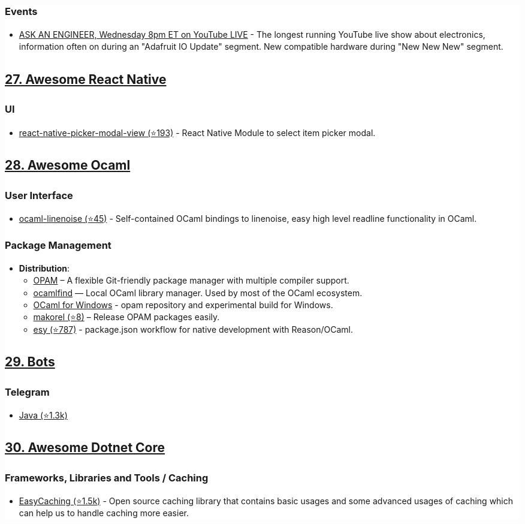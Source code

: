 ### Events

*   [ASK AN ENGINEER, Wednesday 8pm ET on YouTube LIVE](https://www.youtube.com/adafruit/live) - The longest running YouTube live show about electronics, information often on during an "Adafruit IO Update" segment. New compatible hardware during "New New New" segment.

## [27. Awesome React Native](/content/jondot/awesome-react-native/week/README.md)

### UI

*   [react-native-picker-modal-view (⭐193)](https://github.com/pankod/react-native-picker-modal-view) - React Native Module to select item picker modal.

## [28. Awesome Ocaml](/content/ocaml-community/awesome-ocaml/week/README.md)

### User Interface

*   [ocaml-linenoise (⭐45)](https://github.com/ocaml-community/ocaml-linenoise) - Self-contained OCaml bindings to linenoise, easy high level readline functionality in OCaml.

### Package Management

*   **Distribution**:
    *   [OPAM](http://opam.ocamlpro.com/) – A flexible Git-friendly package manager with multiple compiler support.
    *   [ocamlfind](http://projects.camlcity.org/projects/findlib.html) — Local OCaml library manager. Used by most of the OCaml ecosystem.
    *   [OCaml for Windows](https://fdopen.github.io/opam-repository-mingw) - opam repository and experimental build for Windows.
    *   [makorel (⭐8)](https://github.com/sagotch/makorel) – Release OPAM packages easily.
    *   [esy (⭐787)](https://github.com/esy/esy) - package.json workflow for native development with Reason/OCaml.

## [29. Bots](/content/hackerkid/bots/week/README.md)

### Telegram

*   [Java (⭐1.3k)](https://github.com/pengrad/java-telegram-bot-api)

## [30. Awesome Dotnet Core](/content/thangchung/awesome-dotnet-core/week/README.md)

### Frameworks, Libraries and Tools / Caching

*   [EasyCaching (⭐1.5k)](https://github.com/dotnetcore/EasyCaching) - Open source caching library that contains basic usages and some advanced usages of caching which can help us to handle caching more easier.
